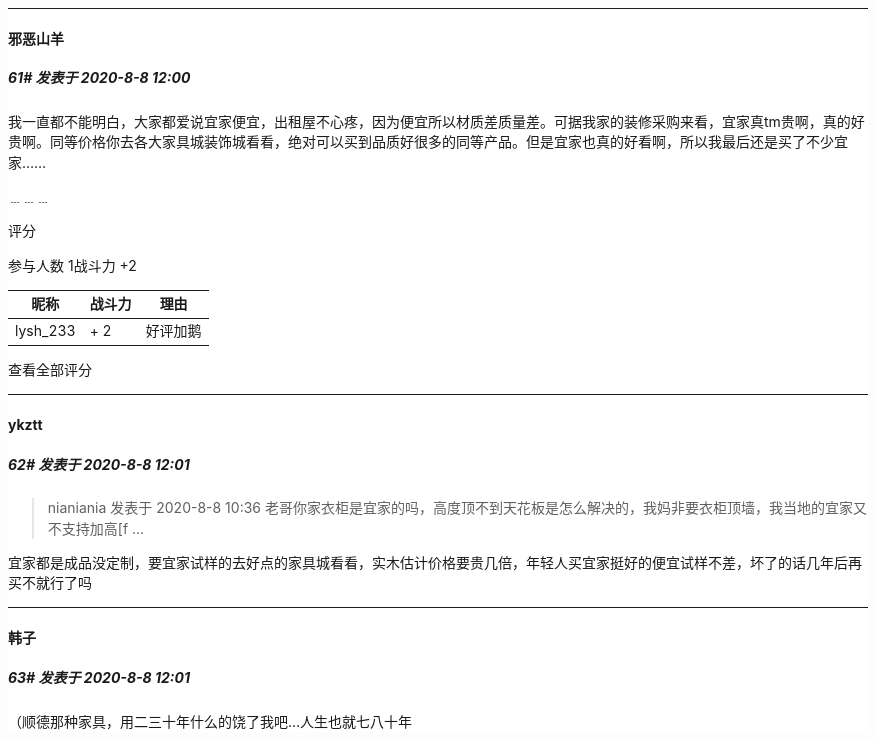 

-----

####  邪恶山羊  
##### 61#       发表于 2020-8-8 12:00




我一直都不能明白，大家都爱说宜家便宜，出租屋不心疼，因为便宜所以材质差质量差。可据我家的装修采购来看，宜家真tm贵啊，真的好贵啊。同等价格你去各大家具城装饰城看看，绝对可以买到品质好很多的同等产品。但是宜家也真的好看啊，所以我最后还是买了不少宜家……



﹍﹍﹍

评分





 参与人数 1战斗力 +2

|昵称|战斗力|理由|
|----|---|---|
| lysh_233| + 2|好评加鹅|



查看全部评分






-----

####  ykztt  
##### 62#       发表于 2020-8-8 12:01



<blockquote>nianiania 发表于 2020-8-8 10:36
老哥你家衣柜是宜家的吗，高度顶不到天花板是怎么解决的，我妈非要衣柜顶墙，我当地的宜家又不支持加高[f ...</blockquote>
宜家都是成品没定制，要宜家试样的去好点的家具城看看，实木估计价格要贵几倍，年轻人买宜家挺好的便宜试样不差，坏了的话几年后再买不就行了吗







-----

####  韩子  
##### 63#       发表于 2020-8-8 12:01




（顺德那种家具，用二三十年什么的饶了我吧…人生也就七八十年



